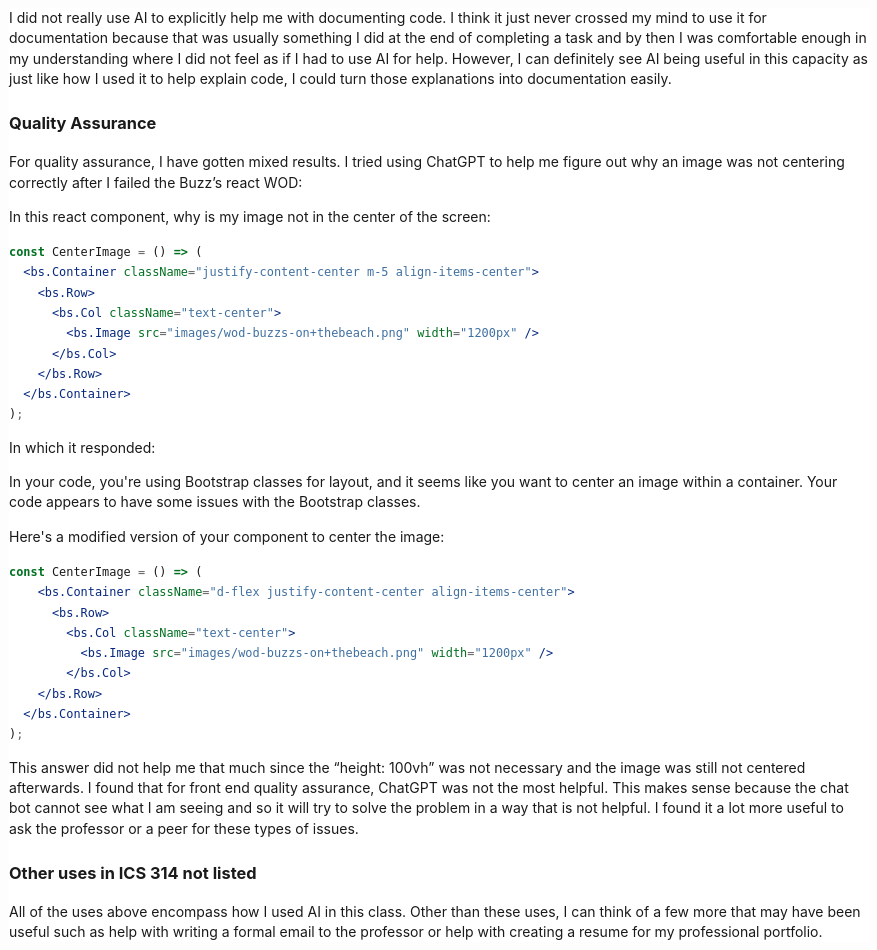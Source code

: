 I did not really use AI to explicitly help me with documenting code. I think it just never crossed my mind to use it for documentation because that was usually something I did at the end of completing a task and by then I was comfortable enough in my understanding where I did not feel as if I had to use AI for help. However, I can definitely see AI being useful in this capacity as just like how I used it to help explain code, I could turn those explanations into documentation easily.

### Quality Assurance

For quality assurance, I have gotten mixed results. I tried using ChatGPT to help me figure out why an image was not centering correctly after I failed the Buzz’s react WOD:

In this react component, why is my image not in the center of the screen:

```jsx
const CenterImage = () => (
  <bs.Container className="justify-content-center m-5 align-items-center">
    <bs.Row>
      <bs.Col className="text-center">
        <bs.Image src="images/wod-buzzs-on+thebeach.png" width="1200px" />
      </bs.Col>
    </bs.Row>
  </bs.Container>
);
```

In which it responded:

In your code, you're using Bootstrap classes for layout, and it seems like you want to center an image within a container. Your code appears to have some issues with the Bootstrap classes.

Here's a modified version of your component to center the image:

```jsx
const CenterImage = () => (
    <bs.Container className="d-flex justify-content-center align-items-center">
      <bs.Row>
        <bs.Col className="text-center">
          <bs.Image src="images/wod-buzzs-on+thebeach.png" width="1200px" />
        </bs.Col>
    </bs.Row>
  </bs.Container>
);
```

This answer did not help me that much since the “height: 100vh” was not necessary and the image was still not centered afterwards. I found that for front end quality assurance, ChatGPT was not the most helpful. This makes sense because the chat bot cannot see what I am seeing and so it will try to solve the problem in a way that is not helpful. I found it a lot more useful to ask the professor or a peer for these types of issues.


### Other uses in ICS 314 not listed

All of the uses above encompass how I used AI in this class. Other than these uses, I can think of a few more that may have been useful such as help with writing a formal email to the professor or help with creating a resume for my professional portfolio.
